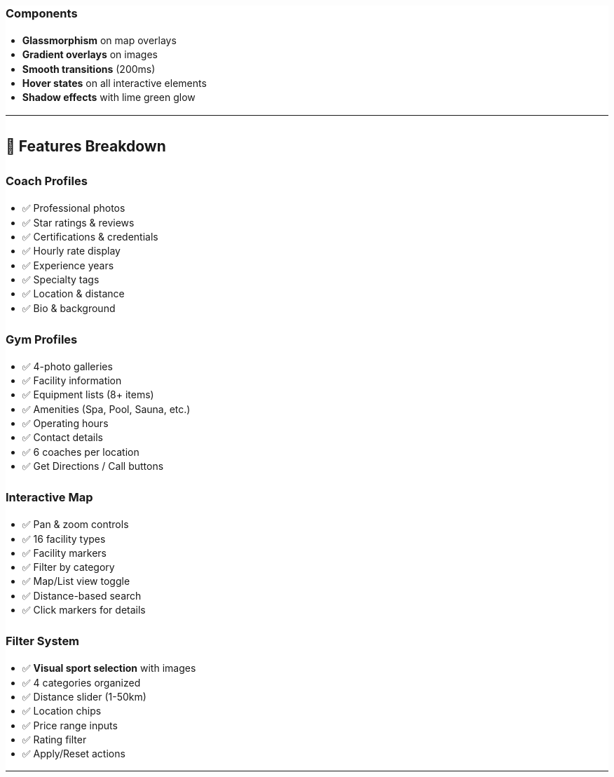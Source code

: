 ### Components
- **Glassmorphism** on map overlays
- **Gradient overlays** on images
- **Smooth transitions** (200ms)
- **Hover states** on all interactive elements
- **Shadow effects** with lime green glow

---

## 🎯 Features Breakdown

### Coach Profiles
- ✅ Professional photos
- ✅ Star ratings & reviews
- ✅ Certifications & credentials
- ✅ Hourly rate display
- ✅ Experience years
- ✅ Specialty tags
- ✅ Location & distance
- ✅ Bio & background

### Gym Profiles
- ✅ 4-photo galleries
- ✅ Facility information
- ✅ Equipment lists (8+ items)
- ✅ Amenities (Spa, Pool, Sauna, etc.)
- ✅ Operating hours
- ✅ Contact details
- ✅ 6 coaches per location
- ✅ Get Directions / Call buttons

### Interactive Map
- ✅ Pan & zoom controls
- ✅ 16 facility types
- ✅ Facility markers
- ✅ Filter by category
- ✅ Map/List view toggle
- ✅ Distance-based search
- ✅ Click markers for details

### Filter System
- ✅ **Visual sport selection** with images
- ✅ 4 categories organized
- ✅ Distance slider (1-50km)
- ✅ Location chips
- ✅ Price range inputs
- ✅ Rating filter
- ✅ Apply/Reset actions

---